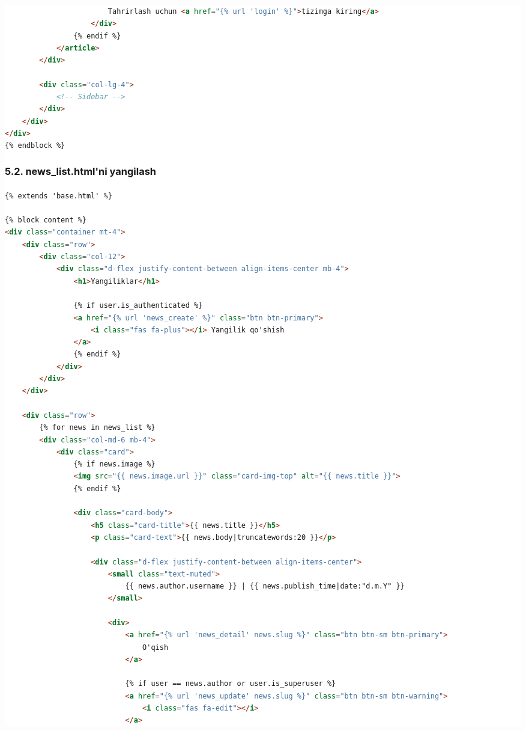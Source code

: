 ```html
                        Tahrirlash uchun <a href="{% url 'login' %}">tizimga kiring</a>
                    </div>
                {% endif %}
            </article>
        </div>
        
        <div class="col-lg-4">
            <!-- Sidebar -->
        </div>
    </div>
</div>
{% endblock %}
```

### 5.2. news_list.html'ni yangilash

```html
{% extends 'base.html' %}

{% block content %}
<div class="container mt-4">
    <div class="row">
        <div class="col-12">
            <div class="d-flex justify-content-between align-items-center mb-4">
                <h1>Yangiliklar</h1>
                
                {% if user.is_authenticated %}
                <a href="{% url 'news_create' %}" class="btn btn-primary">
                    <i class="fas fa-plus"></i> Yangilik qo'shish
                </a>
                {% endif %}
            </div>
        </div>
    </div>
    
    <div class="row">
        {% for news in news_list %}
        <div class="col-md-6 mb-4">
            <div class="card">
                {% if news.image %}
                <img src="{{ news.image.url }}" class="card-img-top" alt="{{ news.title }}">
                {% endif %}
                
                <div class="card-body">
                    <h5 class="card-title">{{ news.title }}</h5>
                    <p class="card-text">{{ news.body|truncatewords:20 }}</p>
                    
                    <div class="d-flex justify-content-between align-items-center">
                        <small class="text-muted">
                            {{ news.author.username }} | {{ news.publish_time|date:"d.m.Y" }}
                        </small>
                        
                        <div>
                            <a href="{% url 'news_detail' news.slug %}" class="btn btn-sm btn-primary">
                                O'qish
                            </a>
                            
                            {% if user == news.author or user.is_superuser %}
                            <a href="{% url 'news_update' news.slug %}" class="btn btn-sm btn-warning">
                                <i class="fas fa-edit"></i>
                            </a>
```